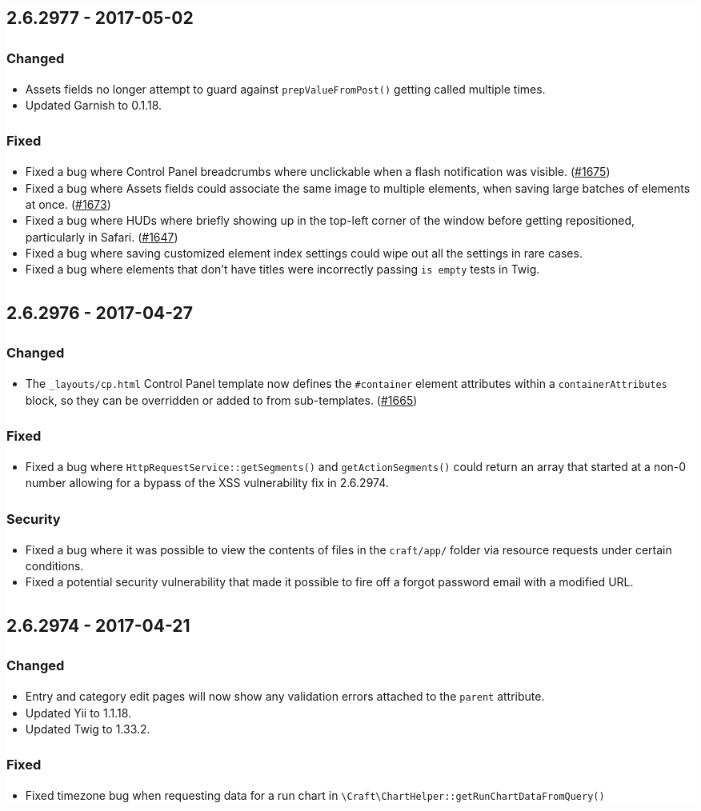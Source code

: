 ## 2.6.2977 - 2017-05-02

### Changed
- Assets fields no longer attempt to guard against `prepValueFromPost()` getting called multiple times.
- Updated Garnish to 0.1.18.

### Fixed
- Fixed a bug where Control Panel breadcrumbs where unclickable when a flash notification was visible. ([#1675](https://github.com/craftcms/cms/issues/1675))
- Fixed a bug where Assets fields could associate the same image to multiple elements, when saving large batches of elements at once. ([#1673](https://github.com/craftcms/cms/issues/1673))
- Fixed a bug where HUDs where briefly showing up in the top-left corner of the window before getting repositioned, particularly in Safari. ([#1647](https://github.com/craftcms/cms/issues/1647))
- Fixed a bug where saving customized element index settings could wipe out all the settings in rare cases.
- Fixed a bug where elements that don’t have titles were incorrectly passing `is empty` tests in Twig.

## 2.6.2976 - 2017-04-27

### Changed
- The `_layouts/cp.html` Control Panel template now defines the `#container` element attributes within a `containerAttributes` block, so they can be overridden or added to from sub-templates. ([#1665](https://github.com/craftcms/cms/issues/1665))

### Fixed
- Fixed a bug where `HttpRequestService::getSegments()` and `getActionSegments()` could return an array that started at a non-0 number allowing for a bypass of the XSS vulnerability fix in 2.6.2974.

### Security
- Fixed a bug where it was possible to view the contents of files in the `craft/app/` folder via resource requests under certain conditions.
- Fixed a potential security vulnerability that made it possible to fire off a forgot password email with a modified URL.

## 2.6.2974 - 2017-04-21

### Changed
- Entry and category edit pages will now show any validation errors attached to the `parent` attribute.
- Updated Yii to 1.1.18.
- Updated Twig to 1.33.2.

### Fixed
- Fixed timezone bug when requesting data for a run chart in `\Craft\ChartHelper::getRunChartDataFromQuery()`
